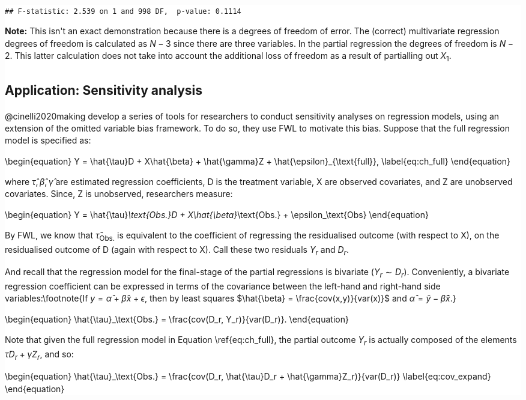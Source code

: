 ```
## F-statistic: 2.539 on 1 and 998 DF,  p-value: 0.1114
```

**Note:** This isn't an exact demonstration because there is a degrees of freedom of error. The (correct) multivariate regression degrees of freedom is calculated as $N - 3$ since there are three variables. In the partial regression the degrees of freedom is $N - 2$. This latter calculation does not take into account the additional loss of freedom as a result of partialling out $X_1$.

## Application: Sensitivity analysis

@cinelli2020making develop a series of tools for researchers to conduct sensitivity analyses on regression models, using an extension of the omitted variable bias framework. To do so, they use FWL to motivate this bias. Suppose that the full regression model is specified as:

\begin{equation}
    Y = \hat{\tau}D + X\hat{\beta} + \hat{\gamma}Z + \hat{\epsilon}_{\text{full}}, \label{eq:ch_full}
\end{equation}

where $\hat{\tau}, \hat{\beta}, \hat{\gamma}$ are estimated regression coefficients, D is the treatment variable, X are observed covariates, and Z are unobserved covariates. Since, Z is unobserved, researchers measure: 

\begin{equation}
Y = \hat{\tau}_\text{Obs.}D + X\hat{\beta}_\text{Obs.} + \epsilon_\text{Obs}
\end{equation}

By FWL, we know that $\hat{\tau}_\text{Obs.}$ is equivalent to the coefficient of regressing the residualised outcome (with respect to X), on the residualised outcome of D (again with respect to X). Call these two residuals $Y_r$ and $D_r$.

And recall that the regression model for the final-stage of the partial regressions is bivariate ($Y_r \sim D_r$). Conveniently, a bivariate regression coefficient can be expressed in terms of the covariance between the left-hand and right-hand side variables:\footnote{If $y = \hat{\alpha} + \hat{\beta}x + \epsilon$, then by least squares $\hat{\beta} = \frac{cov(x,y)}{var(x)}$ and $\hat{\alpha} = \bar{y} - \hat{\beta}\bar{x}$.}

\begin{equation}
    \hat{\tau}_\text{Obs.} = \frac{cov(D_r, Y_r)}{var(D_r)}.
\end{equation}

Note that given the full regression model in Equation \ref{eq:ch_full}, the partial outcome $Y_r$ is actually composed of the elements $\hat{\tau}D_r + \hat{\gamma}Z_r$, and so:

\begin{equation}
    \hat{\tau}_\text{Obs.} = \frac{cov(D_r, \hat{\tau}D_r + \hat{\gamma}Z_r)}{var(D_r)} \label{eq:cov_expand}
\end{equation}

